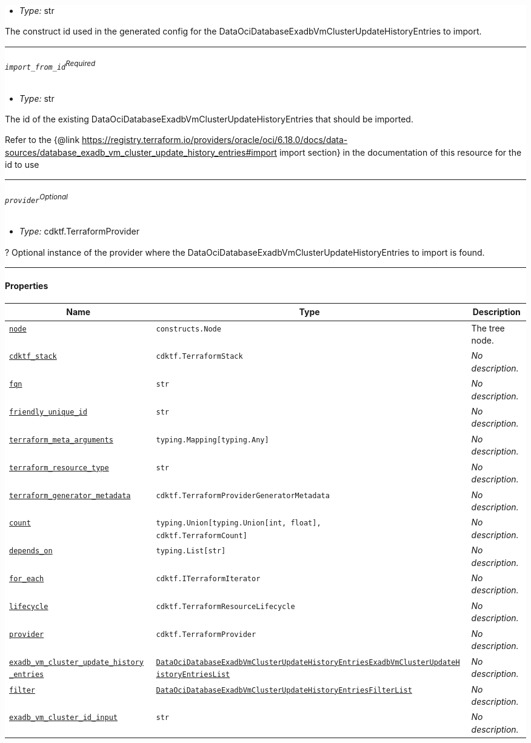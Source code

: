 - *Type:* str

The construct id used in the generated config for the DataOciDatabaseExadbVmClusterUpdateHistoryEntries to import.

---

###### `import_from_id`<sup>Required</sup> <a name="import_from_id" id="rhizo-co-terraform-provider-oci.dataOciDatabaseExadbVmClusterUpdateHistoryEntries.DataOciDatabaseExadbVmClusterUpdateHistoryEntries.generateConfigForImport.parameter.importFromId"></a>

- *Type:* str

The id of the existing DataOciDatabaseExadbVmClusterUpdateHistoryEntries that should be imported.

Refer to the {@link https://registry.terraform.io/providers/oracle/oci/6.18.0/docs/data-sources/database_exadb_vm_cluster_update_history_entries#import import section} in the documentation of this resource for the id to use

---

###### `provider`<sup>Optional</sup> <a name="provider" id="rhizo-co-terraform-provider-oci.dataOciDatabaseExadbVmClusterUpdateHistoryEntries.DataOciDatabaseExadbVmClusterUpdateHistoryEntries.generateConfigForImport.parameter.provider"></a>

- *Type:* cdktf.TerraformProvider

? Optional instance of the provider where the DataOciDatabaseExadbVmClusterUpdateHistoryEntries to import is found.

---

#### Properties <a name="Properties" id="Properties"></a>

| **Name** | **Type** | **Description** |
| --- | --- | --- |
| <code><a href="#rhizo-co-terraform-provider-oci.dataOciDatabaseExadbVmClusterUpdateHistoryEntries.DataOciDatabaseExadbVmClusterUpdateHistoryEntries.property.node">node</a></code> | <code>constructs.Node</code> | The tree node. |
| <code><a href="#rhizo-co-terraform-provider-oci.dataOciDatabaseExadbVmClusterUpdateHistoryEntries.DataOciDatabaseExadbVmClusterUpdateHistoryEntries.property.cdktfStack">cdktf_stack</a></code> | <code>cdktf.TerraformStack</code> | *No description.* |
| <code><a href="#rhizo-co-terraform-provider-oci.dataOciDatabaseExadbVmClusterUpdateHistoryEntries.DataOciDatabaseExadbVmClusterUpdateHistoryEntries.property.fqn">fqn</a></code> | <code>str</code> | *No description.* |
| <code><a href="#rhizo-co-terraform-provider-oci.dataOciDatabaseExadbVmClusterUpdateHistoryEntries.DataOciDatabaseExadbVmClusterUpdateHistoryEntries.property.friendlyUniqueId">friendly_unique_id</a></code> | <code>str</code> | *No description.* |
| <code><a href="#rhizo-co-terraform-provider-oci.dataOciDatabaseExadbVmClusterUpdateHistoryEntries.DataOciDatabaseExadbVmClusterUpdateHistoryEntries.property.terraformMetaArguments">terraform_meta_arguments</a></code> | <code>typing.Mapping[typing.Any]</code> | *No description.* |
| <code><a href="#rhizo-co-terraform-provider-oci.dataOciDatabaseExadbVmClusterUpdateHistoryEntries.DataOciDatabaseExadbVmClusterUpdateHistoryEntries.property.terraformResourceType">terraform_resource_type</a></code> | <code>str</code> | *No description.* |
| <code><a href="#rhizo-co-terraform-provider-oci.dataOciDatabaseExadbVmClusterUpdateHistoryEntries.DataOciDatabaseExadbVmClusterUpdateHistoryEntries.property.terraformGeneratorMetadata">terraform_generator_metadata</a></code> | <code>cdktf.TerraformProviderGeneratorMetadata</code> | *No description.* |
| <code><a href="#rhizo-co-terraform-provider-oci.dataOciDatabaseExadbVmClusterUpdateHistoryEntries.DataOciDatabaseExadbVmClusterUpdateHistoryEntries.property.count">count</a></code> | <code>typing.Union[typing.Union[int, float], cdktf.TerraformCount]</code> | *No description.* |
| <code><a href="#rhizo-co-terraform-provider-oci.dataOciDatabaseExadbVmClusterUpdateHistoryEntries.DataOciDatabaseExadbVmClusterUpdateHistoryEntries.property.dependsOn">depends_on</a></code> | <code>typing.List[str]</code> | *No description.* |
| <code><a href="#rhizo-co-terraform-provider-oci.dataOciDatabaseExadbVmClusterUpdateHistoryEntries.DataOciDatabaseExadbVmClusterUpdateHistoryEntries.property.forEach">for_each</a></code> | <code>cdktf.ITerraformIterator</code> | *No description.* |
| <code><a href="#rhizo-co-terraform-provider-oci.dataOciDatabaseExadbVmClusterUpdateHistoryEntries.DataOciDatabaseExadbVmClusterUpdateHistoryEntries.property.lifecycle">lifecycle</a></code> | <code>cdktf.TerraformResourceLifecycle</code> | *No description.* |
| <code><a href="#rhizo-co-terraform-provider-oci.dataOciDatabaseExadbVmClusterUpdateHistoryEntries.DataOciDatabaseExadbVmClusterUpdateHistoryEntries.property.provider">provider</a></code> | <code>cdktf.TerraformProvider</code> | *No description.* |
| <code><a href="#rhizo-co-terraform-provider-oci.dataOciDatabaseExadbVmClusterUpdateHistoryEntries.DataOciDatabaseExadbVmClusterUpdateHistoryEntries.property.exadbVmClusterUpdateHistoryEntries">exadb_vm_cluster_update_history_entries</a></code> | <code><a href="#rhizo-co-terraform-provider-oci.dataOciDatabaseExadbVmClusterUpdateHistoryEntries.DataOciDatabaseExadbVmClusterUpdateHistoryEntriesExadbVmClusterUpdateHistoryEntriesList">DataOciDatabaseExadbVmClusterUpdateHistoryEntriesExadbVmClusterUpdateHistoryEntriesList</a></code> | *No description.* |
| <code><a href="#rhizo-co-terraform-provider-oci.dataOciDatabaseExadbVmClusterUpdateHistoryEntries.DataOciDatabaseExadbVmClusterUpdateHistoryEntries.property.filter">filter</a></code> | <code><a href="#rhizo-co-terraform-provider-oci.dataOciDatabaseExadbVmClusterUpdateHistoryEntries.DataOciDatabaseExadbVmClusterUpdateHistoryEntriesFilterList">DataOciDatabaseExadbVmClusterUpdateHistoryEntriesFilterList</a></code> | *No description.* |
| <code><a href="#rhizo-co-terraform-provider-oci.dataOciDatabaseExadbVmClusterUpdateHistoryEntries.DataOciDatabaseExadbVmClusterUpdateHistoryEntries.property.exadbVmClusterIdInput">exadb_vm_cluster_id_input</a></code> | <code>str</code> | *No description.* |